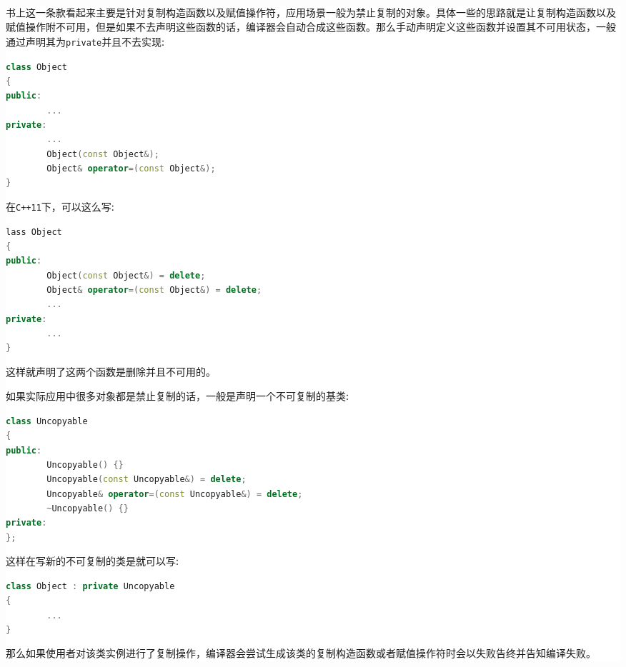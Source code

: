 书上这一条款看起来主要是针对复制构造函数以及赋值操作符，应用场景一般为禁止复制的对象。具体一些的思路就是让复制构造函数以及赋值操作附不可用，但是如果不去声明这些函数的话，编译器会自动合成这些函数。那么手动声明定义这些函数并设置其不可用状态，一般通过声明其为`private`并且不去实现:
``` c++
class Object
{
public:
        ...
private:
        ...
        Object(const Object&);
        Object& operator=(const Object&);
}
```
在`C++11`下，可以这么写:
``` c++
lass Object
{
public:
        Object(const Object&) = delete;
        Object& operator=(const Object&) = delete;
        ...
private:
        ...
}
```
这样就声明了这两个函数是删除并且不可用的。

如果实际应用中很多对象都是禁止复制的话，一般是声明一个不可复制的基类:
``` c++
class Uncopyable
{
public:
        Uncopyable() {}
        Uncopyable(const Uncopyable&) = delete;
        Uncopyable& operator=(const Uncopyable&) = delete;
        ~Uncopyable() {}
private:
};
```
这样在写新的不可复制的类是就可以写:
``` c++
class Object : private Uncopyable
{
        ...
}
```
那么如果使用者对该类实例进行了复制操作，编译器会尝试生成该类的复制构造函数或者赋值操作符时会以失败告终并告知编译失败。